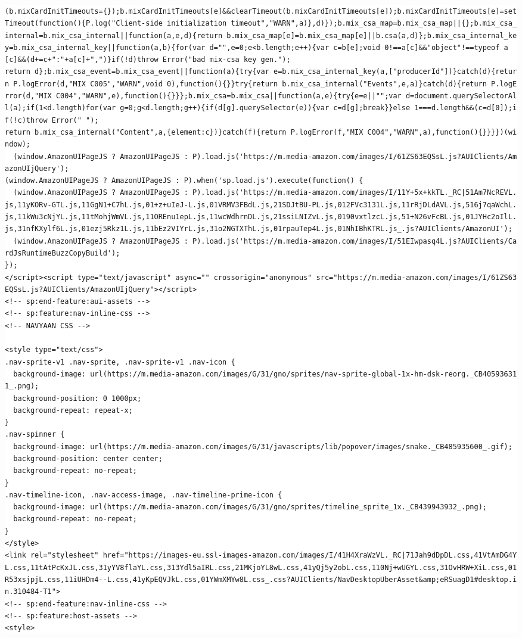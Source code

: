     (b.mixCardInitTimeouts={});b.mixCardInitTimeouts[e]&&clearTimeout(b.mixCardInitTimeouts[e]);b.mixCardInitTimeouts[e]=setTimeout(function(){P.log("Client-side initialization timeout","WARN",a)},d)});b.mix_csa_map=b.mix_csa_map||{};b.mix_csa_internal=b.mix_csa_internal||function(a,e,d){return b.mix_csa_map[e]=b.mix_csa_map[e]||b.csa(a,d)};b.mix_csa_internal_key=b.mix_csa_internal_key||function(a,b){for(var d="",e=0;e<b.length;e++){var c=b[e];void 0!==a[c]&&"object"!==typeof a[c]&&(d+=c+":"+a[c]+",")}if(!d)throw Error("bad mix-csa key gen.");
    return d};b.mix_csa_event=b.mix_csa_event||function(a){try{var e=b.mix_csa_internal_key(a,["producerId"])}catch(d){return P.logError(d,"MIX C005","WARN",void 0),function(){}}try{return b.mix_csa_internal("Events",e,a)}catch(d){return P.logError(d,"MIX C004","WARN",e),function(){}}};b.mix_csa=b.mix_csa||function(a,e){try{e=e||"";var d=document.querySelectorAll(a);if(1<d.length)for(var g=0;g<d.length;g++){if(d[g].querySelector(e)){var c=d[g];break}}else 1===d.length&&(c=d[0]);if(!c)throw Error(" ");
    return b.mix_csa_internal("Content",a,{element:c})}catch(f){return P.logError(f,"MIX C004","WARN",a),function(){}}}})(window);
      (window.AmazonUIPageJS ? AmazonUIPageJS : P).load.js('https://m.media-amazon.com/images/I/61ZS63EQSsL.js?AUIClients/AmazonUIjQuery');
    (window.AmazonUIPageJS ? AmazonUIPageJS : P).when('sp.load.js').execute(function() {
      (window.AmazonUIPageJS ? AmazonUIPageJS : P).load.js('https://m.media-amazon.com/images/I/11Y+5x+kkTL._RC|51Am7NcREVL.js,11yKORv-GTL.js,11GgN1+C7hL.js,01+z+uIeJ-L.js,01VRMV3FBdL.js,21SDJtBU-PL.js,012FVc3131L.js,11rRjDLdAVL.js,516j7qaWchL.js,11kWu3cNjYL.js,11tMohjWmVL.js,11OREnu1epL.js,11wcWdhrnDL.js,21ssiLNIZvL.js,0190vxtlzcL.js,51+N26vFcBL.js,01JYHc2oIlL.js,31nfKXylf6L.js,01ezj5Rkz1L.js,11bEz2VIYrL.js,31o2NGTXThL.js,01rpauTep4L.js,01NhIBhKTRL.js_.js?AUIClients/AmazonUI');
      (window.AmazonUIPageJS ? AmazonUIPageJS : P).load.js('https://m.media-amazon.com/images/I/51EIwpasq4L.js?AUIClients/CardJsRuntimeBuzzCopyBuild');
    });
    </script><script type="text/javascript" async="" crossorigin="anonymous" src="https://m.media-amazon.com/images/I/61ZS63EQSsL.js?AUIClients/AmazonUIjQuery"></script>
    <!-- sp:end-feature:aui-assets -->
    <!-- sp:feature:nav-inline-css -->
    <!-- NAVYAAN CSS -->
    
    <style type="text/css">
    .nav-sprite-v1 .nav-sprite, .nav-sprite-v1 .nav-icon {
      background-image: url(https://m.media-amazon.com/images/G/31/gno/sprites/nav-sprite-global-1x-hm-dsk-reorg._CB405936311_.png);
      background-position: 0 1000px;
      background-repeat: repeat-x;
    }
    .nav-spinner {
      background-image: url(https://m.media-amazon.com/images/G/31/javascripts/lib/popover/images/snake._CB485935600_.gif);
      background-position: center center;
      background-repeat: no-repeat;
    }
    .nav-timeline-icon, .nav-access-image, .nav-timeline-prime-icon {
      background-image: url(https://m.media-amazon.com/images/G/31/gno/sprites/timeline_sprite_1x._CB439943932_.png);
      background-repeat: no-repeat;
    }
    </style>
    <link rel="stylesheet" href="https://images-eu.ssl-images-amazon.com/images/I/41H4XraWzVL._RC|71Jah9dDpDL.css,41VtAmDG4YL.css,11tAtPcKxJL.css,31yYV8flaYL.css,313Ydl5aIRL.css,21MKjoYL8wL.css,41yQj5y2obL.css,110Nj+wUGYL.css,31OvHRW+XiL.css,01R53xsjpjL.css,11iUHDm4--L.css,41yKpEQVJkL.css,01YWmXMYw8L.css_.css?AUIClients/NavDesktopUberAsset&amp;eRSuagD1#desktop.in.310484-T1">
    <!-- sp:end-feature:nav-inline-css -->
    <!-- sp:feature:host-assets -->
    <style>